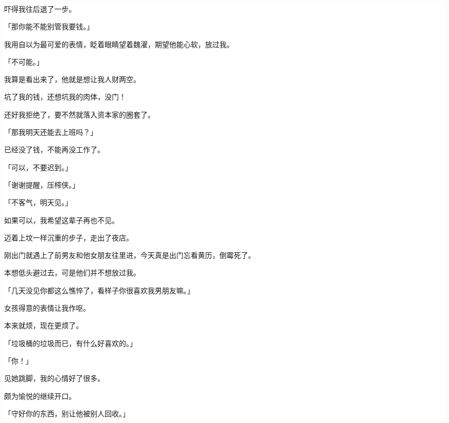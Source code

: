 
吓得我往后退了一步。


「那你能不能别管我要钱。」


我用自以为最可爱的表情，眨着眼睛望着魏濯，期望他能心软，放过我。


「不可能。」


我算是看出来了，他就是想让我人财两空。


坑了我的钱，还想坑我的肉体，没门！


还好我拒绝了，要不然就落入资本家的圈套了。


「那我明天还能去上班吗？」


已经没了钱，不能再没工作了。


「可以，不要迟到。」


「谢谢提醒，压榨侠。」


「不客气，明天见。」


如果可以，我希望这辈子再也不见。


迈着上坟一样沉重的步子，走出了夜店。


刚出门就遇上了前男友和他女朋友往里进，今天真是出门忘看黄历，倒霉死了。


本想低头避过去，可是他们并不想放过我。


「几天没见你都这么憔悴了，看样子你很喜欢我男朋友嘛。」


女孩得意的表情让我作呕。


本来就烦，现在更烦了。


「垃圾桶的垃圾而已，有什么好喜欢的。」


「你！」


见她跳脚，我的心情好了很多。


颇为愉悦的继续开口。


「守好你的东西，别让他被别人回收。」

